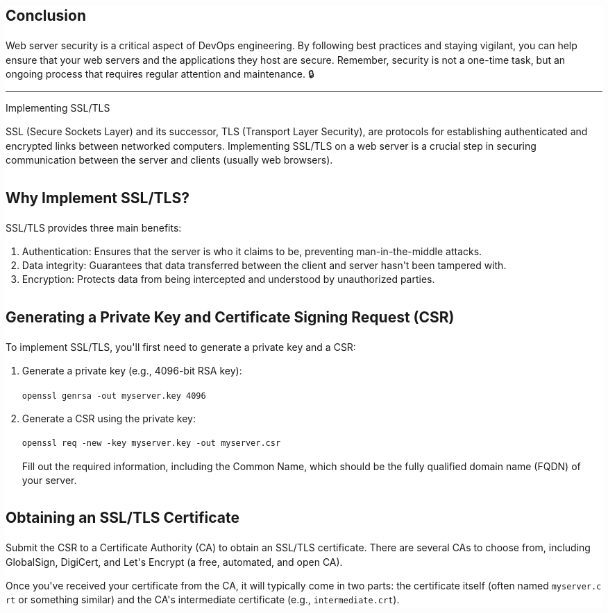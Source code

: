 Conclusion
----------

Web server security is a critical aspect of DevOps engineering. By following best practices and staying vigilant, you can help ensure that your web servers and the applications they host are secure. Remember, security is not a one-time task, but an ongoing process that requires regular attention and maintenance. 🔒

- - -

Implementing SSL/TLS

SSL (Secure Sockets Layer) and its successor, TLS (Transport Layer Security), are protocols for establishing authenticated and encrypted links between networked computers. Implementing SSL/TLS on a web server is a crucial step in securing communication between the server and clients (usually web browsers).

## Why Implement SSL/TLS?

SSL/TLS provides three main benefits:

1. Authentication: Ensures that the server is who it claims to be, preventing man-in-the-middle attacks.
2. Data integrity: Guarantees that data transferred between the client and server hasn't been tampered with.
3. Encryption: Protects data from being intercepted and understood by unauthorized parties.

## Generating a Private Key and Certificate Signing Request (CSR)

To implement SSL/TLS, you'll first need to generate a private key and a CSR:

1. Generate a private key (e.g., 4096-bit RSA key):

   ```
   openssl genrsa -out myserver.key 4096
   ```

2. Generate a CSR using the private key:

   ```
   openssl req -new -key myserver.key -out myserver.csr
   ```

   Fill out the required information, including the Common Name, which should be the fully qualified domain name (FQDN) of your server.

## Obtaining an SSL/TLS Certificate

Submit the CSR to a Certificate Authority (CA) to obtain an SSL/TLS certificate. There are several CAs to choose from, including GlobalSign, DigiCert, and Let's Encrypt (a free, automated, and open CA).

Once you've received your certificate from the CA, it will typically come in two parts: the certificate itself (often named `myserver.crt` or something similar) and the CA's intermediate certificate (e.g., `intermediate.crt`).
